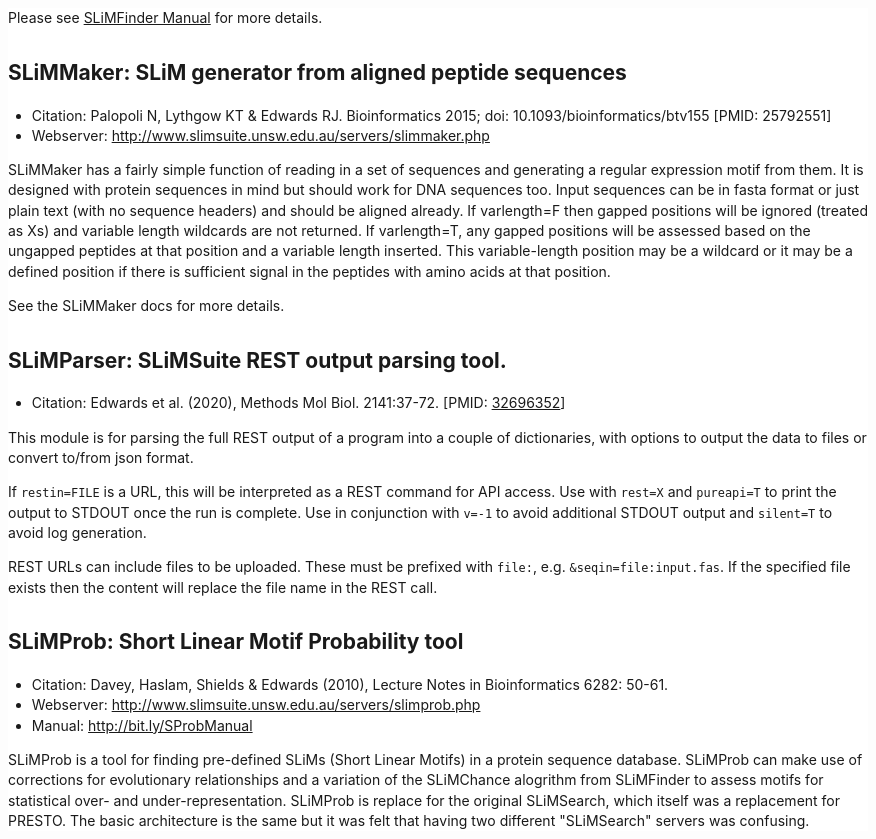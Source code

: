Please see [SLiMFinder Manual][29] for more details.

## SLiMMaker: SLiM generator from aligned peptide sequences

* Citation: Palopoli N, Lythgow KT & Edwards RJ. Bioinformatics 2015; doi: 10.1093/bioinformatics/btv155 [PMID: 25792551]
* Webserver: http://www.slimsuite.unsw.edu.au/servers/slimmaker.php

SLiMMaker has a fairly simple function of reading in a set of sequences and generating a regular expression motif
from them. It is designed with protein sequences in mind but should work for DNA sequences too. Input sequences can
be in fasta format or just plain text (with no sequence headers) and should be aligned already. If varlength=F then
gapped positions will be ignored (treated as Xs) and variable length wildcards are not returned. If varlength=T, any
gapped positions will be assessed based on the ungapped peptides at that position and a variable length inserted.
This variable-length position may be a wildcard or it may be a defined position if there is sufficient signal in the
peptides with amino acids at that position.

See the SLiMMaker docs for more details.

## SLiMParser: SLiMSuite REST output parsing tool.

* Citation: Edwards et al. (2020), Methods Mol Biol. 2141:37-72. [PMID: [32696352][28]]

This module is for parsing the full REST output of a program into a couple of dictionaries, with options to output
the data to files or convert to/from json format.

If `restin=FILE` is a URL, this will be interpreted as a REST command for API access. Use with `rest=X` and
`pureapi=T` to print the output to STDOUT once the run is complete. Use in conjunction with `v=-1` to avoid
additional STDOUT output and `silent=T` to avoid log generation.

REST URLs can include files to be uploaded. These must be prefixed with `file:`, e.g. `&seqin=file:input.fas`. If the
specified file exists then the content will replace the file name in the REST call.

## SLiMProb: Short Linear Motif Probability tool

* Citation: Davey, Haslam, Shields & Edwards (2010), Lecture Notes in Bioinformatics 6282: 50-61.
* Webserver: <http://www.slimsuite.unsw.edu.au/servers/slimprob.php>
* Manual: <http://bit.ly/SProbManual>

SLiMProb is a tool for finding pre-defined SLiMs (Short Linear Motifs) in a protein sequence database. SLiMProb
can make use of corrections for evolutionary relationships and a variation of the SLiMChance alogrithm from
SLiMFinder to assess motifs for statistical over- and under-representation. SLiMProb is replace for the original
SLiMSearch, which itself was a replacement for PRESTO. The basic architecture is the same but it was felt that having
two different "SLiMSearch" servers was confusing. 


[1]: https://github.com/slimsuite/SLiMSuite/discussions
[2]: https://github.com/slimsuite/SLiMSuite/issues
[3]: http://slimsuite.blogspot.com/
[4]: https://pubmed.ncbi.nlm.nih.gov/20486118/
[5]: https://pubmed.ncbi.nlm.nih.gov/16159912/
[6]: http://www.slimsuite.unsw.edu.au/software.php
[7]: http://rest.slimsuite.unsw.edu.au/aphid
[8]: http://rest.slimsuite.unsw.edu.au/badasp
[9]: https://pubmed.ncbi.nlm.nih.gov/20924652/
[10]: http://rest.slimsuite.unsw.edu.au/budapest
[11]: https://github.com/slimsuite/buscomp
[12]: https://slimsuite.github.io/buscomp/
[13]: https://github.com/slimsuite/SLiMSuite/blob/master/docs/manuals/BADASP%20Manual.pdf
[14]: http://bit.ly/CompariMotifManual
[15]: http://rest.slimsuite.unsw.edu.au/comparimotif
[16]: https://pubmed.ncbi.nlm.nih.gov/18375965/
[17]: https://slimsuite.github.io/diploidocus/
[18]: https://github.com/slimsuite/diploidocus
[19]: http://rest.slimsuite.unsw.edu.au/gablam
[20]: https://github.com/slimsuite/pafscaff
[21]: https://slimsuite.github.io/pafscaff/
[22]: https://www.ncbi.nlm.nih.gov/pubmed/32236524/
[23]: http://f1000research.com/posters/4-1022
[24]: http://rest.slimsuite.unsw.edu.au/pagsat
[25]: https://github.com/slimsuite/saaga
[26]: https://slimsuite.github.io/saaga/
[27]: https://github.com/slimsuite/SLiMSuite/wiki/SAMPhaser
[28]: https://pubmed.ncbi.nlm.nih.gov/32696352/
[29]: http://bit.ly/SFManual
[30]: https://slimsuite.github.io/synbad/